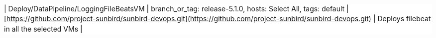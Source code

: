 | Deploy/DataPipeline/LoggingFileBeatsVM         | branch\_or\_tag: release-5.1.0, hosts: Select All, tags: default                    | [https://github.com/project-sunbird/sunbird-devops.git](https://github.com/project-sunbird/sunbird-devops.git)                       | Deploys filebeat in all the selected VMs                                                                                                                                                                                                                                                                                           |



[^1]: 
